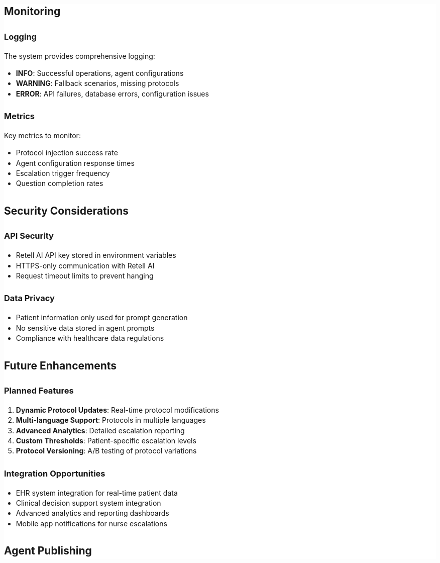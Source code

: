 ## Monitoring

### Logging

The system provides comprehensive logging:

- **INFO**: Successful operations, agent configurations
- **WARNING**: Fallback scenarios, missing protocols
- **ERROR**: API failures, database errors, configuration issues

### Metrics

Key metrics to monitor:

- Protocol injection success rate
- Agent configuration response times
- Escalation trigger frequency
- Question completion rates

## Security Considerations

### API Security

- Retell AI API key stored in environment variables
- HTTPS-only communication with Retell AI
- Request timeout limits to prevent hanging

### Data Privacy

- Patient information only used for prompt generation
- No sensitive data stored in agent prompts
- Compliance with healthcare data regulations

## Future Enhancements

### Planned Features

1. **Dynamic Protocol Updates**: Real-time protocol modifications
2. **Multi-language Support**: Protocols in multiple languages
3. **Advanced Analytics**: Detailed escalation reporting
4. **Custom Thresholds**: Patient-specific escalation levels
5. **Protocol Versioning**: A/B testing of protocol variations

### Integration Opportunities

- EHR system integration for real-time patient data
- Clinical decision support system integration
- Advanced analytics and reporting dashboards
- Mobile app notifications for nurse escalations

## Agent Publishing
